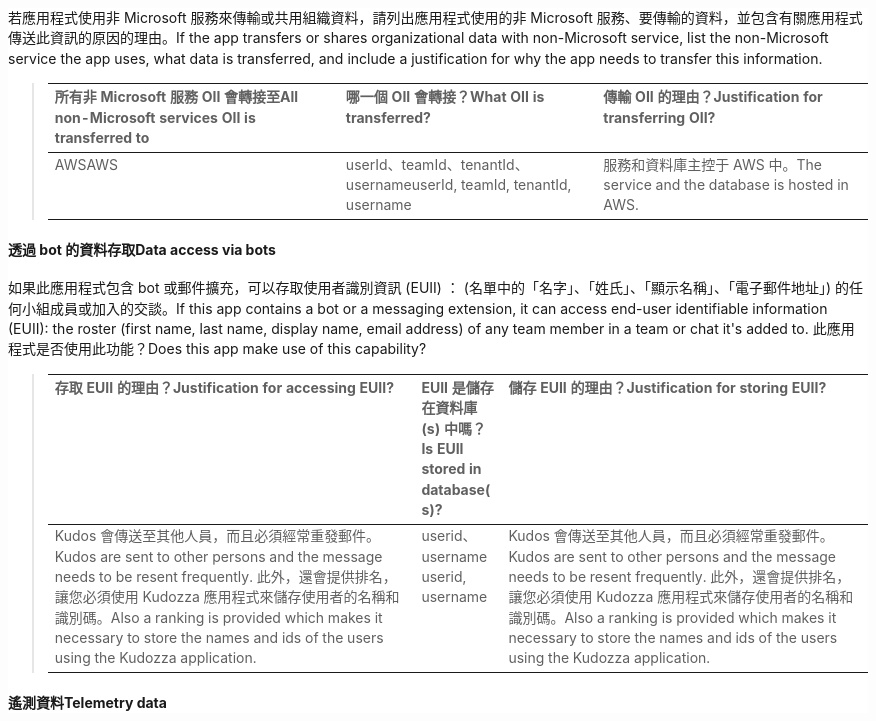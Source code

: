 <span data-ttu-id="ffe4a-129">若應用程式使用非 Microsoft 服務來傳輸或共用組織資料，請列出應用程式使用的非 Microsoft 服務、要傳輸的資料，並包含有關應用程式傳送此資訊的原因的理由。</span><span class="sxs-lookup"><span data-stu-id="ffe4a-129">If the app transfers or shares organizational data with non-Microsoft service, list the non-Microsoft service the app uses, what data is transferred, and include a justification for why the app needs to transfer this information.</span></span>

>| <span data-ttu-id="ffe4a-130">**所有非 Microsoft 服務 OII 會轉接至**</span><span class="sxs-lookup"><span data-stu-id="ffe4a-130">**All non-Microsoft services OII is transferred to**</span></span> |  <span data-ttu-id="ffe4a-131">**哪一個 OII 會轉接？**</span><span class="sxs-lookup"><span data-stu-id="ffe4a-131">**What OII is transferred?**</span></span> | <span data-ttu-id="ffe4a-132">**傳輸 OII 的理由？**</span><span class="sxs-lookup"><span data-stu-id="ffe4a-132">**Justification for transferring OII?**</span></span> |
>|:-------------------|:--------------------------|:--------------------------|
>| <span data-ttu-id="ffe4a-133">AWS</span><span class="sxs-lookup"><span data-stu-id="ffe4a-133">AWS</span></span> | <span data-ttu-id="ffe4a-134">userId、teamId、tenantId、username</span><span class="sxs-lookup"><span data-stu-id="ffe4a-134">userId, teamId, tenantId, username</span></span> | <span data-ttu-id="ffe4a-135">服務和資料庫主控于 AWS 中。</span><span class="sxs-lookup"><span data-stu-id="ffe4a-135">The service and the database is hosted in AWS.</span></span>  |

#### <a name="data-access-via-bots"></a><span data-ttu-id="ffe4a-136">透過 bot 的資料存取</span><span class="sxs-lookup"><span data-stu-id="ffe4a-136">Data access via bots</span></span>

<span data-ttu-id="ffe4a-137">如果此應用程式包含 bot 或郵件擴充，可以存取使用者識別資訊 (EUII) ： (名單中的「名字」、「姓氏」、「顯示名稱」、「電子郵件地址」) 的任何小組成員或加入的交談。</span><span class="sxs-lookup"><span data-stu-id="ffe4a-137">If this app contains a bot or a messaging extension, it can access end-user identifiable information (EUII): the roster (first name, last name, display name, email address) of any team member in a team or chat it's added to.</span></span> <span data-ttu-id="ffe4a-138">此應用程式是否使用此功能？</span><span class="sxs-lookup"><span data-stu-id="ffe4a-138">Does this app make use of this capability?</span></span>

>| <span data-ttu-id="ffe4a-139">**存取 EUII 的理由？**</span><span class="sxs-lookup"><span data-stu-id="ffe4a-139">**Justification for accessing EUII?**</span></span>  | <span data-ttu-id="ffe4a-140">**EUII 是儲存在資料庫 (s) 中嗎？**</span><span class="sxs-lookup"><span data-stu-id="ffe4a-140">**Is EUII stored in database(s)?**</span></span> | <span data-ttu-id="ffe4a-141">**儲存 EUII 的理由？**</span><span class="sxs-lookup"><span data-stu-id="ffe4a-141">**Justification for storing EUII?**</span></span> |
>|:--------------------------------|:---------------------|:--------------------------|
>| <span data-ttu-id="ffe4a-142">Kudos 會傳送至其他人員，而且必須經常重發郵件。</span><span class="sxs-lookup"><span data-stu-id="ffe4a-142">Kudos are sent to other persons and the message needs to be resent frequently.</span></span> <span data-ttu-id="ffe4a-143">此外，還會提供排名，讓您必須使用 Kudozza 應用程式來儲存使用者的名稱和識別碼。</span><span class="sxs-lookup"><span data-stu-id="ffe4a-143">Also a ranking is provided which makes it necessary to store the names and ids of the users using the Kudozza application.</span></span> | <span data-ttu-id="ffe4a-144">userid、username</span><span class="sxs-lookup"><span data-stu-id="ffe4a-144">userid, username</span></span> | <span data-ttu-id="ffe4a-145">Kudos 會傳送至其他人員，而且必須經常重發郵件。</span><span class="sxs-lookup"><span data-stu-id="ffe4a-145">Kudos are sent to other persons and the message needs to be resent frequently.</span></span> <span data-ttu-id="ffe4a-146">此外，還會提供排名，讓您必須使用 Kudozza 應用程式來儲存使用者的名稱和識別碼。</span><span class="sxs-lookup"><span data-stu-id="ffe4a-146">Also a ranking is provided which makes it necessary to store the names and ids of the users using the Kudozza application.</span></span> |


#### <a name="telemetry-data"></a><span data-ttu-id="ffe4a-147">遙測資料</span><span class="sxs-lookup"><span data-stu-id="ffe4a-147">Telemetry data</span></span>
